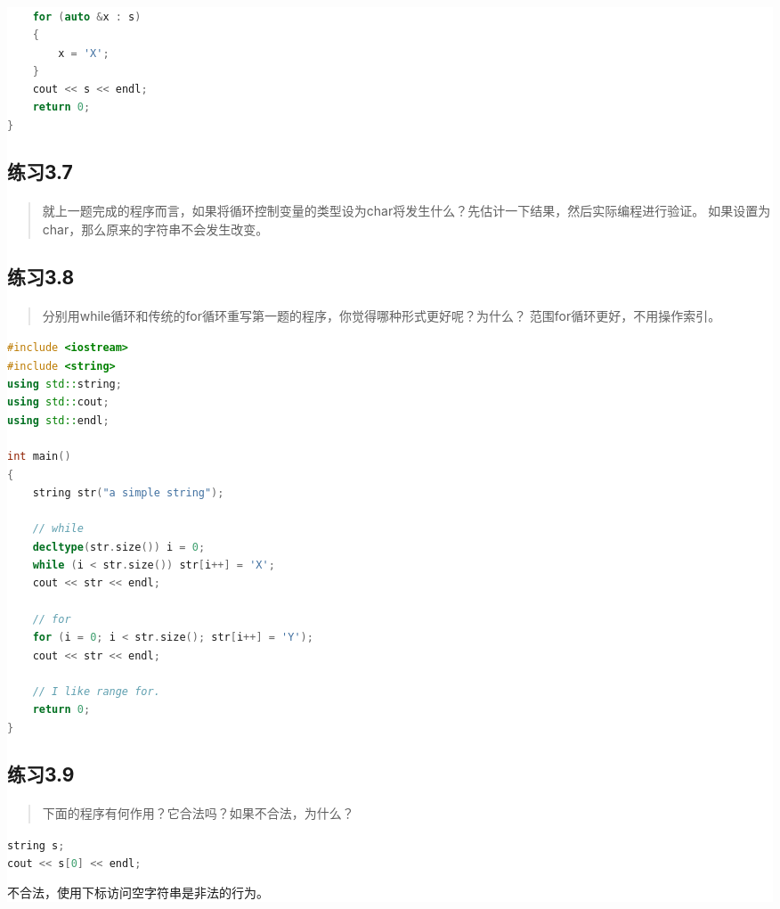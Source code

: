 ```cpp
    for (auto &x : s)
    {
        x = 'X';
    }
    cout << s << endl;
    return 0;
}
```

## 练习3.7
> 就上一题完成的程序而言，如果将循环控制变量的类型设为char将发生什么？先估计一下结果，然后实际编程进行验证。
如果设置为char，那么原来的字符串不会发生改变。

## 练习3.8
> 分别用while循环和传统的for循环重写第一题的程序，你觉得哪种形式更好呢？为什么？
范围for循环更好，不用操作索引。
```cpp
#include <iostream>
#include <string>
using std::string;
using std::cout;
using std::endl;

int main()
{
    string str("a simple string");
    
    // while
    decltype(str.size()) i = 0;
    while (i < str.size()) str[i++] = 'X';
    cout << str << endl;

    // for
    for (i = 0; i < str.size(); str[i++] = 'Y');
    cout << str << endl;

    // I like range for.
    return 0;
}
```

## 练习3.9
> 下面的程序有何作用？它合法吗？如果不合法，为什么？

```cpp
string s;
cout << s[0] << endl;
```
不合法，使用下标访问空字符串是非法的行为。
